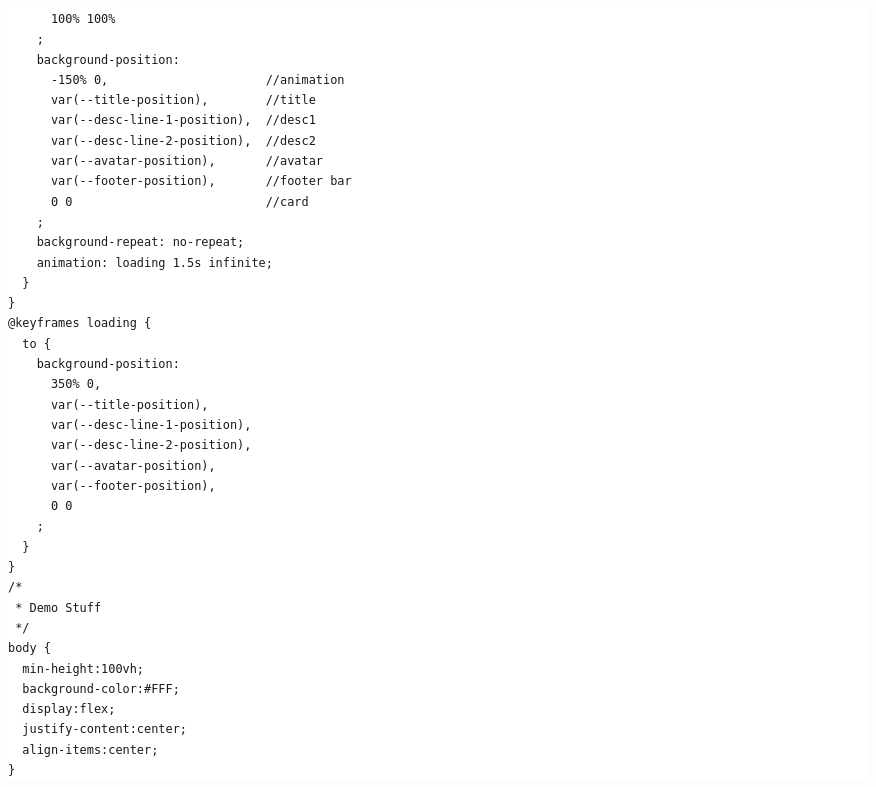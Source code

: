 ```
      100% 100%
    ;
    background-position:
      -150% 0,                      //animation
      var(--title-position),        //title
      var(--desc-line-1-position),  //desc1
      var(--desc-line-2-position),  //desc2
      var(--avatar-position),       //avatar
      var(--footer-position),       //footer bar
      0 0                           //card
    ;
    background-repeat: no-repeat;
    animation: loading 1.5s infinite;
  }
}
@keyframes loading {
  to {
    background-position:
      350% 0,
      var(--title-position),
      var(--desc-line-1-position),
      var(--desc-line-2-position),
      var(--avatar-position),
      var(--footer-position),
      0 0
    ;
  }
}
/*
 * Demo Stuff
 */
body {
  min-height:100vh;
  background-color:#FFF;
  display:flex;
  justify-content:center;
  align-items:center;
}
```